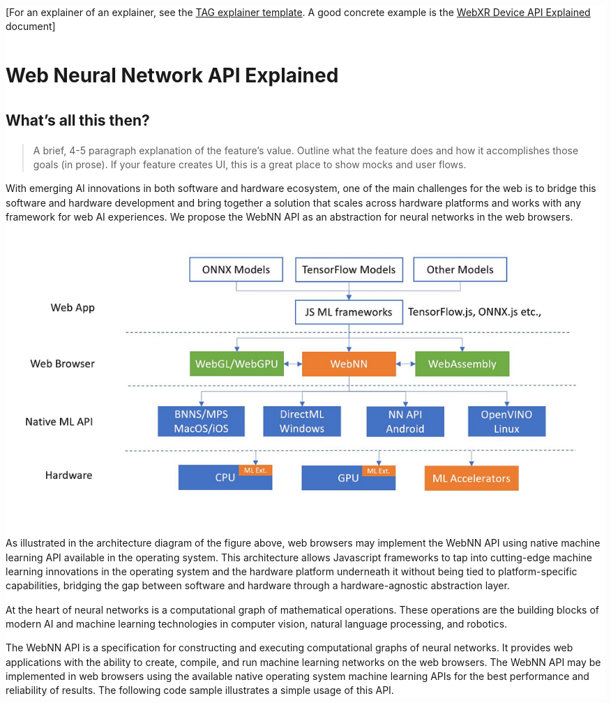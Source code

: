 [For an explainer of an explainer, see the [TAG explainer template](https://github.com/w3ctag/w3ctag.github.io/blob/master/explainers.md). A good concrete example is the [WebXR Device API Explained](https://github.com/immersive-web/webxr/blob/master/explainer.md) document]

# Web Neural Network API Explained

## What’s all this then?

>A brief, 4-5 paragraph explanation of the feature’s value. Outline what the feature does and how it accomplishes those goals (in prose). If your feature creates UI, this is a great place to show mocks and user flows.

With emerging AI innovations in both software and hardware ecosystem, one of the main challenges for the web is to bridge this software and hardware development and bring together a solution that scales across hardware platforms and works with any framework for web AI experiences. We propose the WebNN API as an abstraction for neural networks in the web browsers.

![WebNN architecture](content/webnn_arch.png)

As illustrated in the architecture diagram of the figure above, web browsers may implement the WebNN API using native machine learning API available in the operating system. This architecture allows Javascript frameworks to tap into cutting-edge machine learning innovations in the operating system and the hardware platform underneath it without being tied to platform-specific capabilities, bridging the gap between software and hardware through a hardware-agnostic abstraction layer. 

At the heart of neural networks is a computational graph of mathematical operations. These operations are the building blocks of modern AI and machine learning technologies in computer vision, natural language processing, and robotics. 

The WebNN API is a specification for constructing and executing computational graphs of neural networks. It provides web applications with the ability to create, compile, and run machine learning networks on the web browsers. The WebNN API may be implemented in web browsers using the available native operating system machine learning APIs for the best performance and reliability of results. The following code sample illustrates a simple usage of this API.

